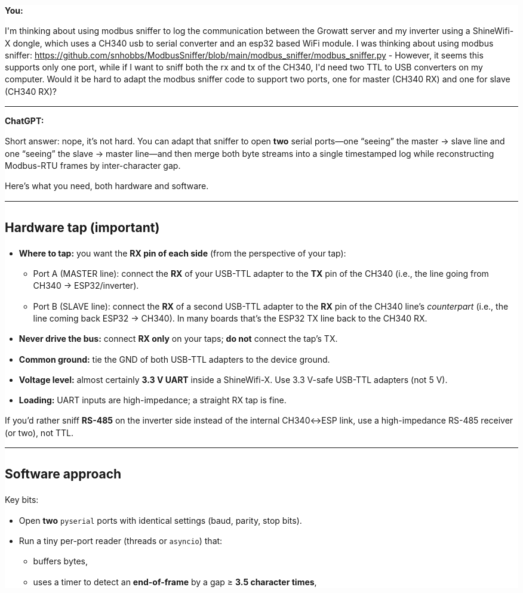 **You:**

I'm thinking about using modbus sniffer to log the communication between the Growatt server and my inverter using a ShineWifi-X dongle, which uses a CH340 usb to serial converter and an esp32 based WiFi module.  I was thinking about using modbus sniffer: https://github.com/snhobbs/ModbusSniffer/blob/main/modbus_sniffer/modbus_sniffer.py  -  However, it seems this supports only one port, while if I want to sniff both the rx and tx of the CH340, I'd need two TTL to USB converters on my computer.  Would it be hard to adapt the modbus sniffer code to support two ports, one for master (CH340 RX) and one for slave (CH340 RX)?

* * *

**ChatGPT:**

Short answer: nope, it’s not hard. You can adapt that sniffer to open **two** serial ports—one “seeing” the master → slave line and one “seeing” the slave → master line—and then merge both byte streams into a single timestamped log while reconstructing Modbus-RTU frames by inter-character gap.

Here’s what you need, both hardware and software.

* * *

Hardware tap (important)
------------------------

* **Where to tap:** you want the **RX pin of each side** (from the perspective of your tap):
    
    * Port A (MASTER line): connect the **RX** of your USB-TTL adapter to the **TX** pin of the CH340 (i.e., the line going from CH340 → ESP32/inverter).
        
    * Port B (SLAVE line): connect the **RX** of a second USB-TTL adapter to the **RX** pin of the CH340 line’s _counterpart_ (i.e., the line coming back ESP32 → CH340). In many boards that’s the ESP32 TX line back to the CH340 RX.
        
* **Never drive the bus:** connect **RX only** on your taps; **do not** connect the tap’s TX.
    
* **Common ground:** tie the GND of both USB-TTL adapters to the device ground.
    
* **Voltage level:** almost certainly **3.3 V UART** inside a ShineWifi-X. Use 3.3 V-safe USB-TTL adapters (not 5 V).
    
* **Loading:** UART inputs are high-impedance; a straight RX tap is fine.
    

If you’d rather sniff **RS-485** on the inverter side instead of the internal CH340↔ESP link, use a high-impedance RS-485 receiver (or two), not TTL.

* * *

Software approach
-----------------

Key bits:

* Open **two** `pyserial` ports with identical settings (baud, parity, stop bits).
    
* Run a tiny per-port reader (threads or `asyncio`) that:
    
    * buffers bytes,
        
    * uses a timer to detect an **end-of-frame** by a gap ≥ **3.5 character times**,
        